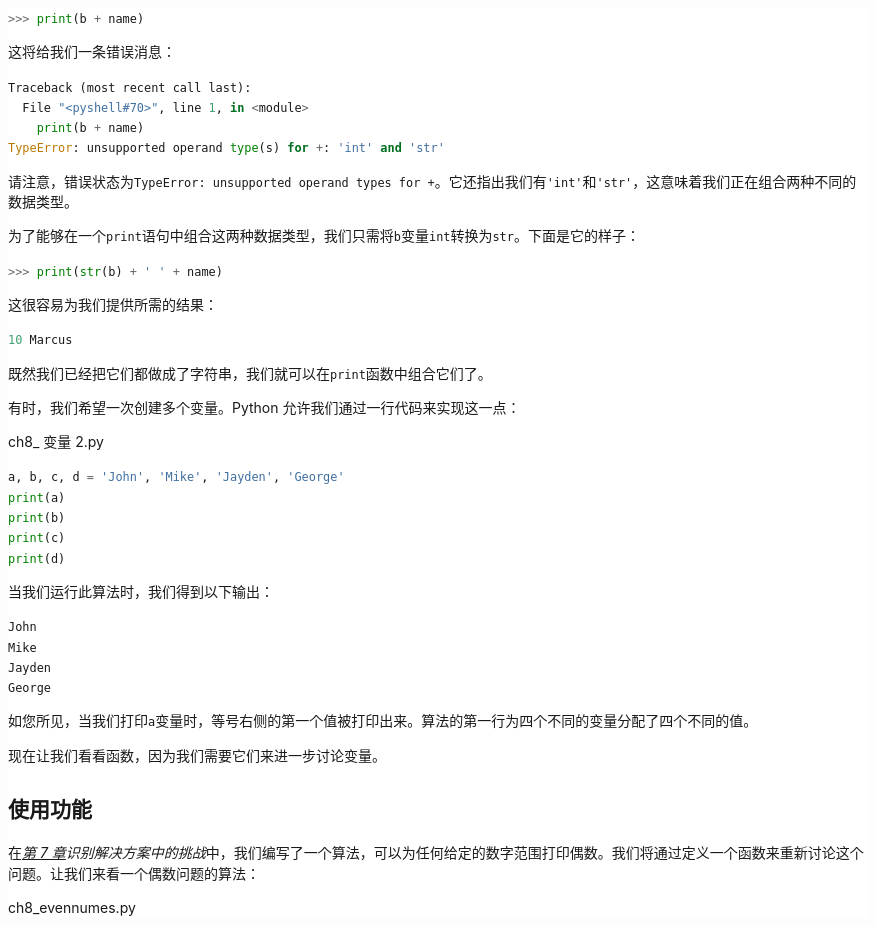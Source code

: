 ```py
>>> print(b + name)
```

这将给我们一条错误消息：

```py
Traceback (most recent call last):
  File "<pyshell#70>", line 1, in <module>
    print(b + name)
TypeError: unsupported operand type(s) for +: 'int' and 'str'
```

请注意，错误状态为`TypeError: unsupported operand types for +`。它还指出我们有`'int'`和`'str'`，这意味着我们正在组合两种不同的数据类型。

为了能够在一个`print`语句中组合这两种数据类型，我们只需将`b`变量`int`转换为`str`。下面是它的样子：

```py
>>> print(str(b) + ' ' + name)
```

这很容易为我们提供所需的结果：

```py
10 Marcus
```

既然我们已经把它们都做成了字符串，我们就可以在`print`函数中组合它们了。

有时，我们希望一次创建多个变量。Python 允许我们通过一行代码来实现这一点：

ch8_ 变量 2.py

```py
a, b, c, d = 'John', 'Mike', 'Jayden', 'George'
print(a)
print(b)
print(c)
print(d)
```

当我们运行此算法时，我们得到以下输出：

```py
John
Mike
Jayden
George
```

如您所见，当我们打印`a`变量时，等号右侧的第一个值被打印出来。算法的第一行为四个不同的变量分配了四个不同的值。

现在让我们看看函数，因为我们需要它们来进一步讨论变量。

## 使用功能

在[*第 7 章*](07.html#_idTextAnchor100)*识别解决方案中的挑战*中，我们编写了一个算法，可以为任何给定的数字范围打印偶数。我们将通过定义一个函数来重新讨论这个问题。让我们来看一个偶数问题的算法：

ch8_evennumes.py
